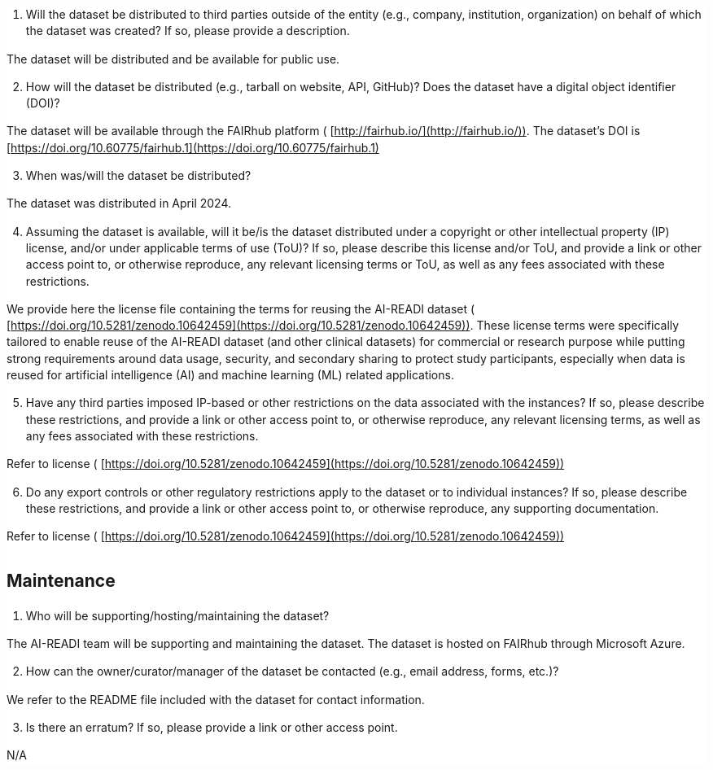 1. Will the dataset be distributed to third parties outside of the entity (e.g., company, institution, organization) on behalf of which the dataset was created? If so, please provide a description.

The dataset will be distributed and be available for public use.

2. How will the dataset be distributed (e.g., tarball on website, API, GitHub)? Does the dataset have a digital object identifier (DOI)?

The dataset will be available through the FAIRhub platform ( [http://fairhub.io/](http://fairhub.io/)). The dataset’s DOI is [https://doi.org/10.60775/fairhub.1](https://doi.org/10.60775/fairhub.1)

3. When was/will the dataset be distributed?

The dataset was distributed in April 2024.

4. Assuming the dataset is available, will it be/is the dataset distributed under a copyright or other intellectual property (IP) license, and/or under applicable terms of use (ToU)? If so, please describe this license and/or ToU, and provide a link or other access point to, or otherwise reproduce, any relevant licensing terms or ToU, as well as any fees associated with these restrictions.

We provide here the license file containing the terms for reusing the AI-READI dataset ( [https://doi.org/10.5281/zenodo.10642459](https://doi.org/10.5281/zenodo.10642459)). These license terms were specifically tailored to enable reuse of the AI-READI dataset (and other clinical datasets) for commercial or research purpose while putting strong requirements around data usage, security, and secondary sharing to protect study participants, especially when data is reused for artificial intelligence (AI) and machine learning (ML) related applications.

5. Have any third parties imposed IP-based or other restrictions on the data associated with the instances? If so, please describe these restrictions, and provide a link or other access point to, or otherwise reproduce, any relevant licensing terms, as well as any fees associated with these restrictions.

Refer to license ( [https://doi.org/10.5281/zenodo.10642459](https://doi.org/10.5281/zenodo.10642459))

6. Do any export controls or other regulatory restrictions apply to the dataset or to individual instances? If so, please describe these restrictions, and provide a link or other access point to, or otherwise reproduce, any supporting documentation.

Refer to license ( [https://doi.org/10.5281/zenodo.10642459](https://doi.org/10.5281/zenodo.10642459))


## Maintenance [​](https://docs.aireadi.org/docs/1/dataset/healthsheet\#maintenance "Direct link to Maintenance")

1. Who will be supporting/hosting/maintaining the dataset?

The AI-READI team will be supporting and maintaining the dataset. The dataset is hosted on FAIRhub through Microsoft Azure.

2. How can the owner/curator/manager of the dataset be contacted (e.g., email address, forms, etc.)?

We refer to the README file included with the dataset for contact information.

3. Is there an erratum? If so, please provide a link or other access point.

N/A
